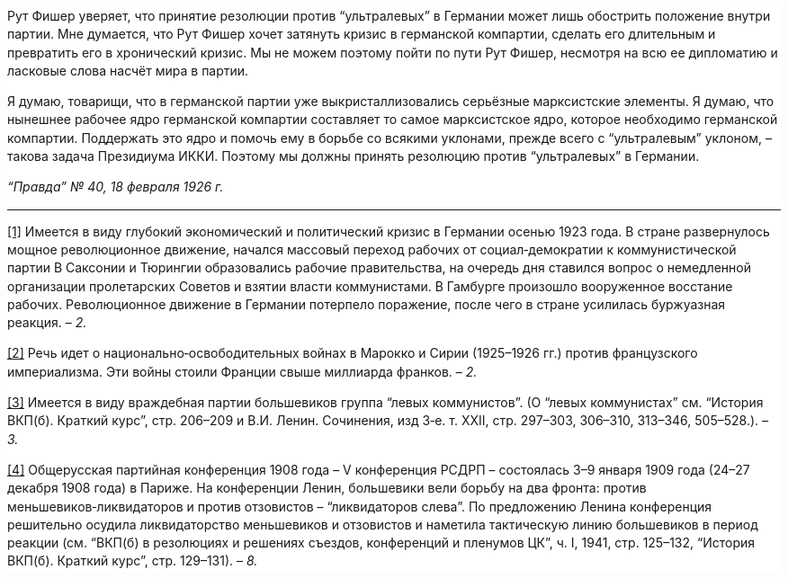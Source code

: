 Рут Фишер уверяет, что принятие резолюции против “ультралевых” в Германии может лишь обострить положение внутри партии. Мне думается, что Рут Фишер хочет затянуть кризис в германской компартии, сделать его длительным и превратить его в хронический кризис. Мы не можем поэтому пойти по пути Рут Фишер, несмотря на всю ее дипломатию и ласковые слова насчёт мира в партии.

Я думаю, товарищи, что в германской партии уже выкристаллизовались серьёзные марксистские элементы. Я думаю, что нынешнее рабочее ядро германской компартии составляет то самое марксистское ядро, которое необходимо германской компартии. Поддержать это ядро и помочь ему в борьбе со всякими уклонами, прежде всего с “ультралевым” уклоном, – такова задача Президиума ИККИ. Поэтому мы должны принять резолюцию против “ультралевых” в Германии.

_“Правда” № 40, 18 февраля 1926 г._

  

---

[[1]](#_ftnref1) Имеется в виду глубокий экономический и политический кризис в Германии осенью 1923 года. В стране развернулось мощное революционное движение, начался массовый переход рабочих от социал‑демократии к коммунистической партии В Саксонии и Тюрингии образовались рабочие правительства, на очередь дня ставился вопрос о немедленной организации пролетарских Советов и взятии власти коммунистами. В Гамбурге произошло вооруженное восстание рабочих. Революционное движение в Германии потерпело поражение, после чего в стране усилилась буржуазная реакция. – _2._

[[2]](#_ftnref2) Речь идет о национально‑освободительных войнах в Марокко и Сирии (1925–1926 гг.) против французского империализма. Эти войны стоили Франции свыше миллиарда франков. – _2._

[[3]](#_ftnref3) Имеется в виду враждебная партии большевиков группа “левых коммунистов”. (О “левых коммунистах” см. “История ВКП(б). Краткий курс”, стр. 206–209 и В.И. Ленин. Сочинения, изд 3‑е. т. XXII, стр. 297–303, 306–310, 313–346, 505–528.). _– 3._

[[4]](#_ftnref4) Общерусская партийная конференция 1908 года – V конференция РСДРП – состоялась 3–9 января 1909 года (24–27 декабря 1908 года) в Париже. На конференции Ленин, большевики вели борьбу на два фронта: против меньшевиков‑ликвидаторов и против отзовистов – “ликвидаторов слева”. По предложению Ленина конференция решительно осудила ликвидаторство меньшевиков и отзовистов и наметила тактическую линию большевиков в период реакции (см. “ВКП(б) в резолюциях и решениях съездов, конференций и пленумов ЦК”, ч. I, 1941, стр. 125–132, “История ВКП(б). Краткий курс”, стр. 129–131). – _8._